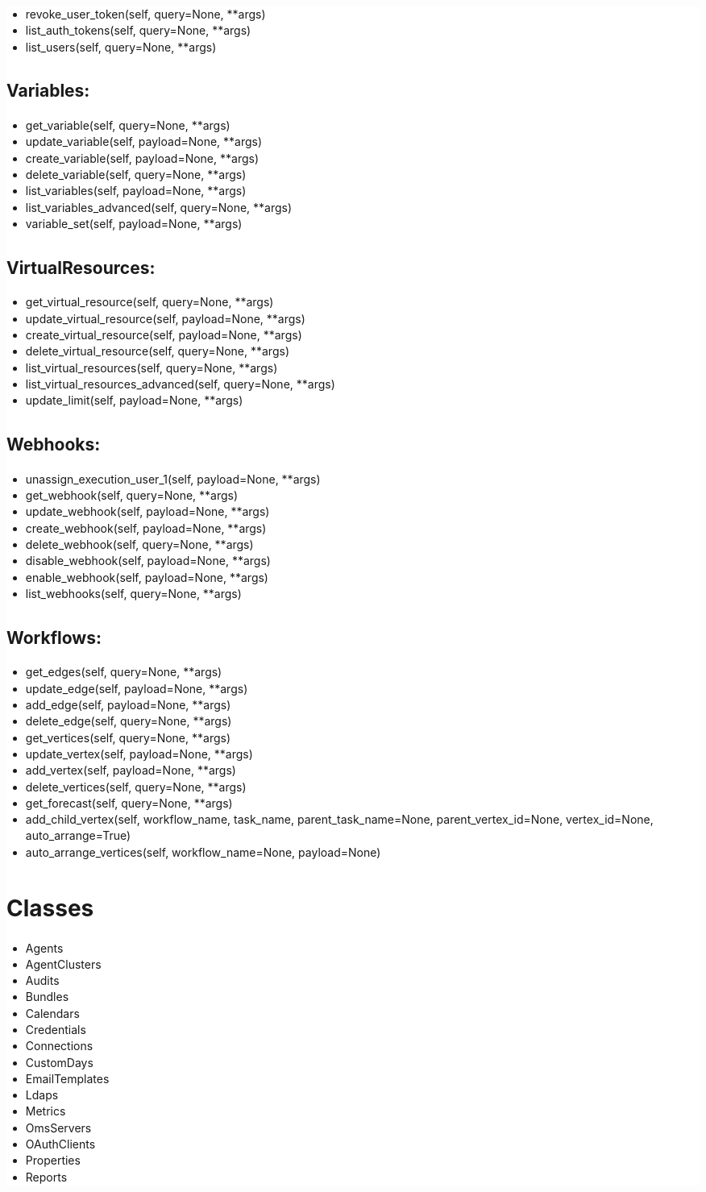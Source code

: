 - revoke_user_token(self, query=None, **args)
- list_auth_tokens(self, query=None, **args)
- list_users(self, query=None, **args)
## Variables:
- get_variable(self, query=None, **args)
- update_variable(self, payload=None, **args)
- create_variable(self, payload=None, **args)
- delete_variable(self, query=None, **args)
- list_variables(self, payload=None, **args)
- list_variables_advanced(self, query=None, **args)
- variable_set(self, payload=None, **args)
## VirtualResources:
- get_virtual_resource(self, query=None, **args)
- update_virtual_resource(self, payload=None, **args)
- create_virtual_resource(self, payload=None, **args)
- delete_virtual_resource(self, query=None, **args)
- list_virtual_resources(self, query=None, **args)
- list_virtual_resources_advanced(self, query=None, **args)
- update_limit(self, payload=None, **args)
## Webhooks:
- unassign_execution_user_1(self, payload=None, **args)
- get_webhook(self, query=None, **args)
- update_webhook(self, payload=None, **args)
- create_webhook(self, payload=None, **args)
- delete_webhook(self, query=None, **args)
- disable_webhook(self, payload=None, **args)
- enable_webhook(self, payload=None, **args)
- list_webhooks(self, query=None, **args)
## Workflows:
- get_edges(self, query=None, **args)
- update_edge(self, payload=None, **args)
- add_edge(self, payload=None, **args)
- delete_edge(self, query=None, **args)
- get_vertices(self, query=None, **args)
- update_vertex(self, payload=None, **args)
- add_vertex(self, payload=None, **args)
- delete_vertices(self, query=None, **args)
- get_forecast(self, query=None, **args)
- add_child_vertex(self, workflow_name, task_name, parent_task_name=None, parent_vertex_id=None, vertex_id=None, auto_arrange=True)
- auto_arrange_vertices(self, workflow_name=None, payload=None)

# Classes
- Agents
- AgentClusters
- Audits
- Bundles
- Calendars
- Credentials
- Connections
- CustomDays
- EmailTemplates
- Ldaps
- Metrics
- OmsServers
- OAuthClients
- Properties
- Reports